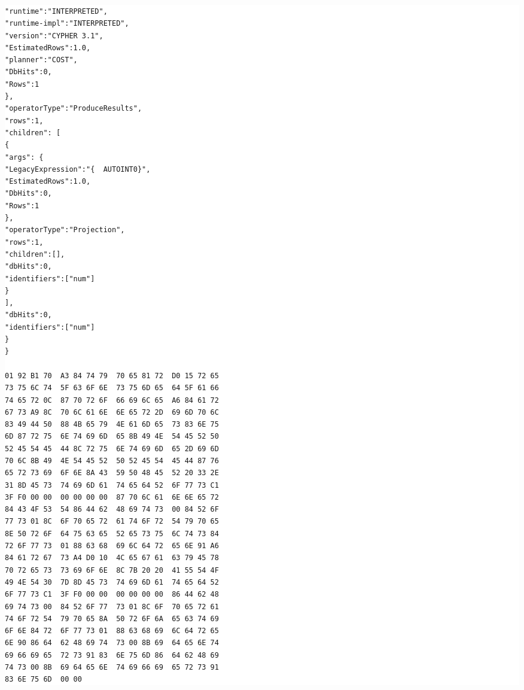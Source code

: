     "runtime":"INTERPRETED",
    "runtime-impl":"INTERPRETED",
    "version":"CYPHER 3.1",
    "EstimatedRows":1.0,
    "planner":"COST",
    "DbHits":0,
    "Rows":1
    },
    "operatorType":"ProduceResults",
    "rows":1,
    "children": [
    {
    "args": {
    "LegacyExpression":"{  AUTOINT0}",
    "EstimatedRows":1.0,
    "DbHits":0,
    "Rows":1
    },
    "operatorType":"Projection",
    "rows":1,
    "children":[],
    "dbHits":0,
    "identifiers":["num"]
    }
    ],
    "dbHits":0,
    "identifiers":["num"]
    }
    }
    
    01 92 B1 70  A3 84 74 79  70 65 81 72  D0 15 72 65
    73 75 6C 74  5F 63 6F 6E  73 75 6D 65  64 5F 61 66
    74 65 72 0C  87 70 72 6F  66 69 6C 65  A6 84 61 72
    67 73 A9 8C  70 6C 61 6E  6E 65 72 2D  69 6D 70 6C
    83 49 44 50  88 4B 65 79  4E 61 6D 65  73 83 6E 75
    6D 87 72 75  6E 74 69 6D  65 8B 49 4E  54 45 52 50
    52 45 54 45  44 8C 72 75  6E 74 69 6D  65 2D 69 6D
    70 6C 8B 49  4E 54 45 52  50 52 45 54  45 44 87 76
    65 72 73 69  6F 6E 8A 43  59 50 48 45  52 20 33 2E
    31 8D 45 73  74 69 6D 61  74 65 64 52  6F 77 73 C1
    3F F0 00 00  00 00 00 00  87 70 6C 61  6E 6E 65 72
    84 43 4F 53  54 86 44 62  48 69 74 73  00 84 52 6F
    77 73 01 8C  6F 70 65 72  61 74 6F 72  54 79 70 65
    8E 50 72 6F  64 75 63 65  52 65 73 75  6C 74 73 84
    72 6F 77 73  01 88 63 68  69 6C 64 72  65 6E 91 A6
    84 61 72 67  73 A4 D0 10  4C 65 67 61  63 79 45 78
    70 72 65 73  73 69 6F 6E  8C 7B 20 20  41 55 54 4F
    49 4E 54 30  7D 8D 45 73  74 69 6D 61  74 65 64 52
    6F 77 73 C1  3F F0 00 00  00 00 00 00  86 44 62 48
    69 74 73 00  84 52 6F 77  73 01 8C 6F  70 65 72 61
    74 6F 72 54  79 70 65 8A  50 72 6F 6A  65 63 74 69
    6F 6E 84 72  6F 77 73 01  88 63 68 69  6C 64 72 65
    6E 90 86 64  62 48 69 74  73 00 8B 69  64 65 6E 74
    69 66 69 65  72 73 91 83  6E 75 6D 86  64 62 48 69
    74 73 00 8B  69 64 65 6E  74 69 66 69  65 72 73 91
    83 6E 75 6D  00 00

